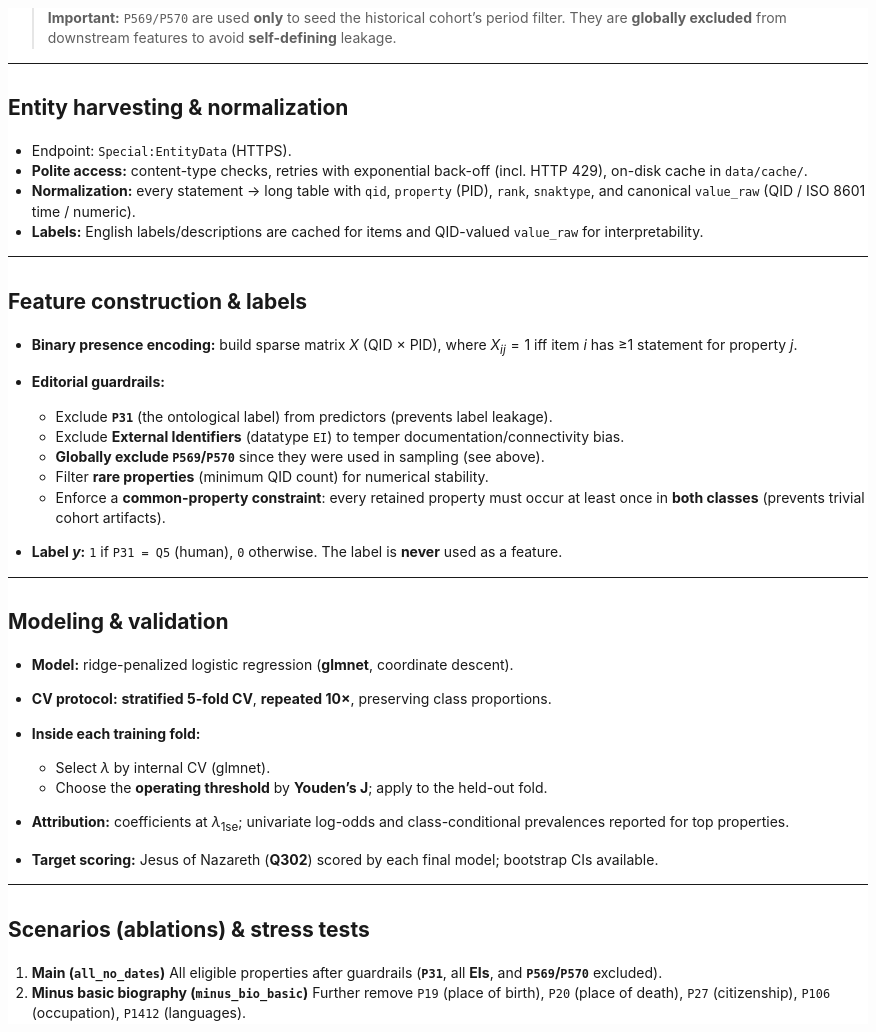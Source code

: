 > **Important:** `P569/P570` are used **only** to seed the historical cohort’s period filter. They are **globally excluded** from downstream features to avoid **self-defining** leakage.

---

## Entity harvesting & normalization

* Endpoint: `Special:EntityData` (HTTPS).
* **Polite access:** content-type checks, retries with exponential back-off (incl. HTTP 429), on-disk cache in `data/cache/`.
* **Normalization:** every statement → long table with `qid`, `property` (PID), `rank`, `snaktype`, and canonical `value_raw` (QID / ISO 8601 time / numeric).
* **Labels:** English labels/descriptions are cached for items and QID-valued `value_raw` for interpretability.

---

## Feature construction & labels

* **Binary presence encoding:** build sparse matrix $X$ (QID × PID), where $X_{ij}=1$ iff item *i* has ≥1 statement for property *j*.
* **Editorial guardrails:**

  * Exclude **`P31`** (the ontological label) from predictors (prevents label leakage).
  * Exclude **External Identifiers** (datatype `EI`) to temper documentation/connectivity bias.
  * **Globally exclude `P569`/`P570`** since they were used in sampling (see above).
  * Filter **rare properties** (minimum QID count) for numerical stability.
  * Enforce a **common-property constraint**: every retained property must occur at least once in **both classes** (prevents trivial cohort artifacts).
* **Label $y$:** `1` if `P31 = Q5` (human), `0` otherwise. The label is **never** used as a feature.

---

## Modeling & validation

* **Model:** ridge-penalized logistic regression (**glmnet**, coordinate descent).
* **CV protocol:** **stratified 5-fold CV**, **repeated 10×**, preserving class proportions.
* **Inside each training fold:**

  * Select $\lambda$ by internal CV (glmnet).
  * Choose the **operating threshold** by **Youden’s J**; apply to the held-out fold.
* **Attribution:** coefficients at $\lambda_{\text{1se}}$; univariate log-odds and class-conditional prevalences reported for top properties.
* **Target scoring:** Jesus of Nazareth (**Q302**) scored by each final model; bootstrap CIs available.

---

## Scenarios (ablations) & stress tests

1. **Main (`all_no_dates`)**
   All eligible properties after guardrails (**`P31`**, all **EIs**, and **`P569`/`P570`** excluded).
2. **Minus basic biography (`minus_bio_basic`)**
   Further remove `P19` (place of birth), `P20` (place of death), `P27` (citizenship), `P106` (occupation), `P1412` (languages).

